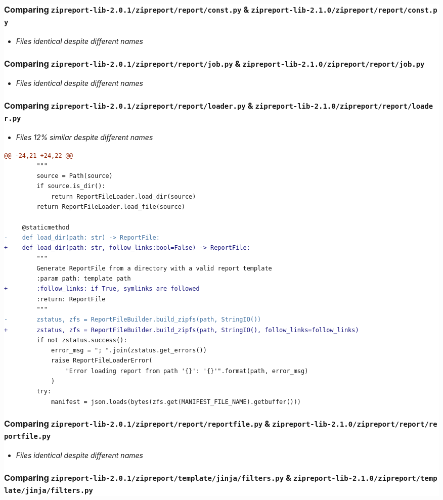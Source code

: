 ### Comparing `zipreport-lib-2.0.1/zipreport/report/const.py` & `zipreport-lib-2.1.0/zipreport/report/const.py`

 * *Files identical despite different names*

### Comparing `zipreport-lib-2.0.1/zipreport/report/job.py` & `zipreport-lib-2.1.0/zipreport/report/job.py`

 * *Files identical despite different names*

### Comparing `zipreport-lib-2.0.1/zipreport/report/loader.py` & `zipreport-lib-2.1.0/zipreport/report/loader.py`

 * *Files 12% similar despite different names*

```diff
@@ -24,21 +24,22 @@
         """
         source = Path(source)
         if source.is_dir():
             return ReportFileLoader.load_dir(source)
         return ReportFileLoader.load_file(source)
 
     @staticmethod
-    def load_dir(path: str) -> ReportFile:
+    def load_dir(path: str, follow_links:bool=False) -> ReportFile:
         """
         Generate ReportFile from a directory with a valid report template
         :param path: template path
+        :follow_links: if True, symlinks are followed
         :return: ReportFile
         """
-        zstatus, zfs = ReportFileBuilder.build_zipfs(path, StringIO())
+        zstatus, zfs = ReportFileBuilder.build_zipfs(path, StringIO(), follow_links=follow_links)
         if not zstatus.success():
             error_msg = "; ".join(zstatus.get_errors())
             raise ReportFileLoaderError(
                 "Error loading report from path '{}': '{}'".format(path, error_msg)
             )
         try:
             manifest = json.loads(bytes(zfs.get(MANIFEST_FILE_NAME).getbuffer()))
```

### Comparing `zipreport-lib-2.0.1/zipreport/report/reportfile.py` & `zipreport-lib-2.1.0/zipreport/report/reportfile.py`

 * *Files identical despite different names*

### Comparing `zipreport-lib-2.0.1/zipreport/template/jinja/filters.py` & `zipreport-lib-2.1.0/zipreport/template/jinja/filters.py`
